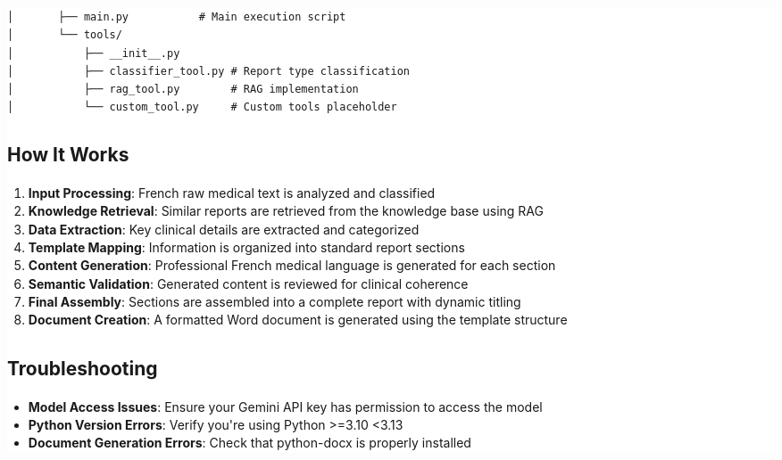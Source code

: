 ```
│       ├── main.py           # Main execution script
│       └── tools/
│           ├── __init__.py
│           ├── classifier_tool.py # Report type classification
│           ├── rag_tool.py        # RAG implementation
│           └── custom_tool.py     # Custom tools placeholder
```

## How It Works

1. **Input Processing**: French raw medical text is analyzed and classified
2. **Knowledge Retrieval**: Similar reports are retrieved from the knowledge base using RAG
3. **Data Extraction**: Key clinical details are extracted and categorized
4. **Template Mapping**: Information is organized into standard report sections
5. **Content Generation**: Professional French medical language is generated for each section
6. **Semantic Validation**: Generated content is reviewed for clinical coherence
7. **Final Assembly**: Sections are assembled into a complete report with dynamic titling
8. **Document Creation**: A formatted Word document is generated using the template structure

## Troubleshooting

- **Model Access Issues**: Ensure your Gemini API key has permission to access the model
- **Python Version Errors**: Verify you're using Python >=3.10 <3.13
- **Document Generation Errors**: Check that python-docx is properly installed

